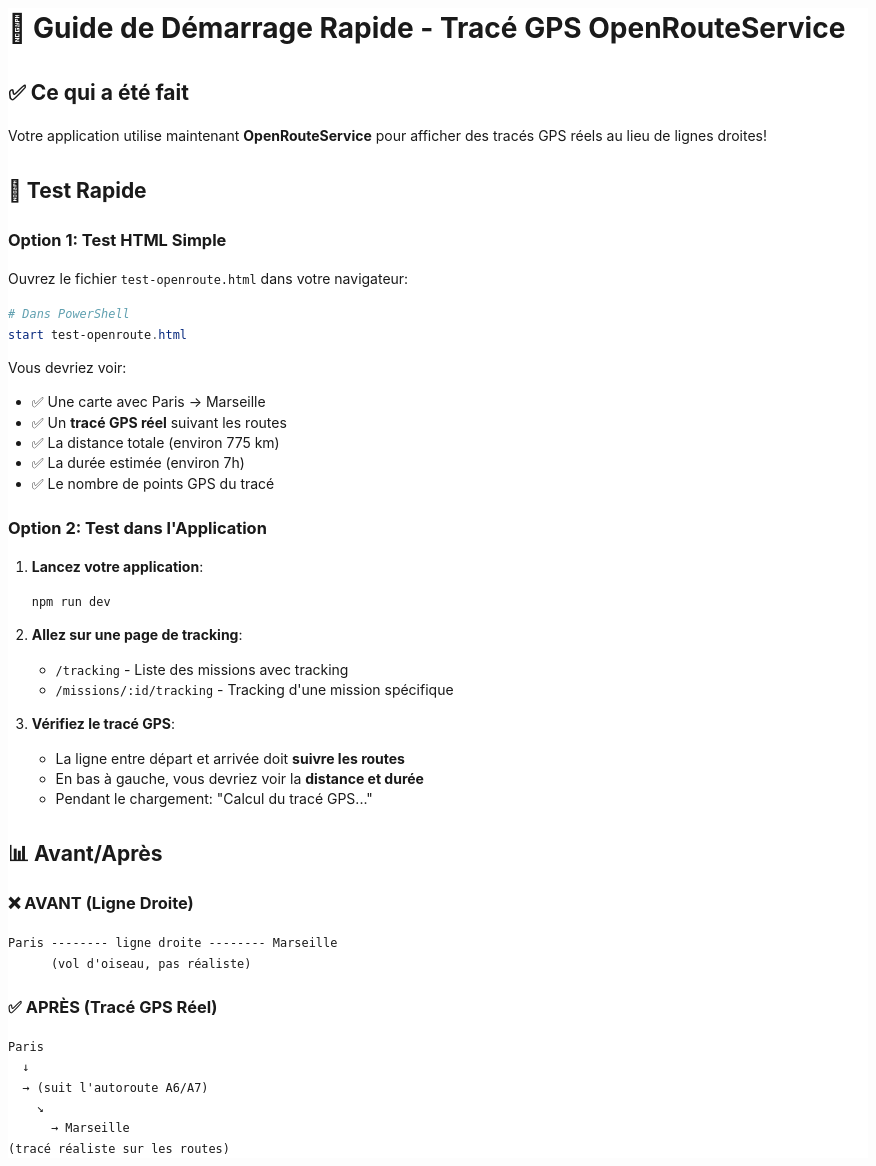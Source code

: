# 🚀 Guide de Démarrage Rapide - Tracé GPS OpenRouteService

## ✅ Ce qui a été fait

Votre application utilise maintenant **OpenRouteService** pour afficher des tracés GPS réels au lieu de lignes droites!

## 🎯 Test Rapide

### Option 1: Test HTML Simple
Ouvrez le fichier `test-openroute.html` dans votre navigateur:

```powershell
# Dans PowerShell
start test-openroute.html
```

Vous devriez voir:
- ✅ Une carte avec Paris → Marseille
- ✅ Un **tracé GPS réel** suivant les routes
- ✅ La distance totale (environ 775 km)
- ✅ La durée estimée (environ 7h)
- ✅ Le nombre de points GPS du tracé

### Option 2: Test dans l'Application

1. **Lancez votre application**:
   ```powershell
   npm run dev
   ```

2. **Allez sur une page de tracking**:
   - `/tracking` - Liste des missions avec tracking
   - `/missions/:id/tracking` - Tracking d'une mission spécifique

3. **Vérifiez le tracé GPS**:
   - La ligne entre départ et arrivée doit **suivre les routes**
   - En bas à gauche, vous devriez voir la **distance et durée**
   - Pendant le chargement: "Calcul du tracé GPS..."

## 📊 Avant/Après

### ❌ AVANT (Ligne Droite)
```
Paris -------- ligne droite -------- Marseille
      (vol d'oiseau, pas réaliste)
```

### ✅ APRÈS (Tracé GPS Réel)
```
Paris 
  ↓
  → (suit l'autoroute A6/A7)
    ↘
      → Marseille
(tracé réaliste sur les routes)
```
